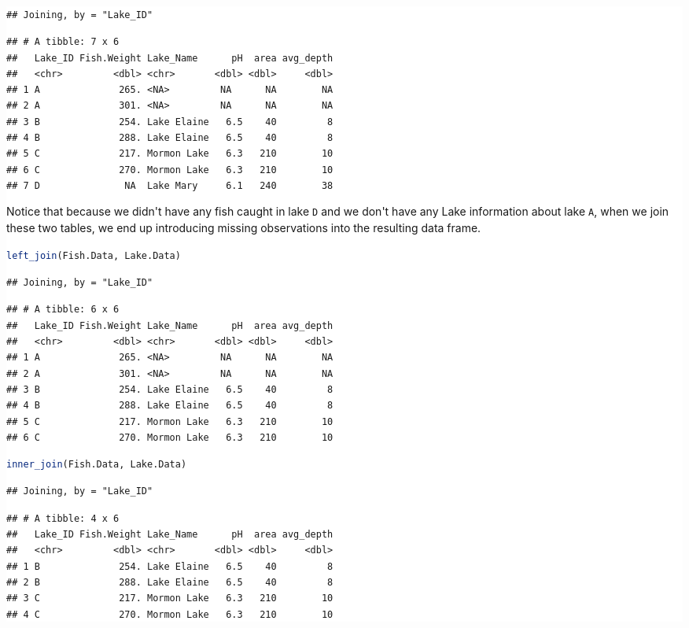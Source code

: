 ```
## Joining, by = "Lake_ID"
```

```
## # A tibble: 7 x 6
##   Lake_ID Fish.Weight Lake_Name      pH  area avg_depth
##   <chr>         <dbl> <chr>       <dbl> <dbl>     <dbl>
## 1 A              265. <NA>         NA      NA        NA
## 2 A              301. <NA>         NA      NA        NA
## 3 B              254. Lake Elaine   6.5    40         8
## 4 B              288. Lake Elaine   6.5    40         8
## 5 C              217. Mormon Lake   6.3   210        10
## 6 C              270. Mormon Lake   6.3   210        10
## 7 D               NA  Lake Mary     6.1   240        38
```

Notice that because we didn't have any fish caught in lake `D` and we don't have any Lake information about lake `A`, when we join these two tables, we end up introducing missing observations into the resulting data frame.



```r
left_join(Fish.Data, Lake.Data)
```

```
## Joining, by = "Lake_ID"
```

```
## # A tibble: 6 x 6
##   Lake_ID Fish.Weight Lake_Name      pH  area avg_depth
##   <chr>         <dbl> <chr>       <dbl> <dbl>     <dbl>
## 1 A              265. <NA>         NA      NA        NA
## 2 A              301. <NA>         NA      NA        NA
## 3 B              254. Lake Elaine   6.5    40         8
## 4 B              288. Lake Elaine   6.5    40         8
## 5 C              217. Mormon Lake   6.3   210        10
## 6 C              270. Mormon Lake   6.3   210        10
```


```r
inner_join(Fish.Data, Lake.Data)
```

```
## Joining, by = "Lake_ID"
```

```
## # A tibble: 4 x 6
##   Lake_ID Fish.Weight Lake_Name      pH  area avg_depth
##   <chr>         <dbl> <chr>       <dbl> <dbl>     <dbl>
## 1 B              254. Lake Elaine   6.5    40         8
## 2 B              288. Lake Elaine   6.5    40         8
## 3 C              217. Mormon Lake   6.3   210        10
## 4 C              270. Mormon Lake   6.3   210        10
```
